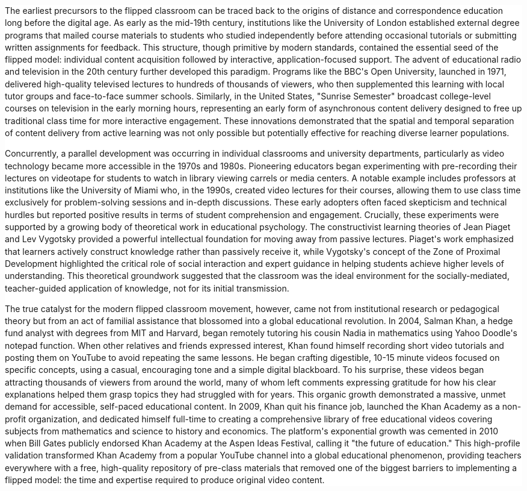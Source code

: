 The earliest precursors to the flipped classroom can be traced back to the origins of distance and correspondence education long before the digital age. As early as the mid-19th century, institutions like the University of London established external degree programs that mailed course materials to students who studied independently before attending occasional tutorials or submitting written assignments for feedback. This structure, though primitive by modern standards, contained the essential seed of the flipped model: individual content acquisition followed by interactive, application-focused support. The advent of educational radio and television in the 20th century further developed this paradigm. Programs like the BBC's Open University, launched in 1971, delivered high-quality televised lectures to hundreds of thousands of viewers, who then supplemented this learning with local tutor groups and face-to-face summer schools. Similarly, in the United States, "Sunrise Semester" broadcast college-level courses on television in the early morning hours, representing an early form of asynchronous content delivery designed to free up traditional class time for more interactive engagement. These innovations demonstrated that the spatial and temporal separation of content delivery from active learning was not only possible but potentially effective for reaching diverse learner populations.

Concurrently, a parallel development was occurring in individual classrooms and university departments, particularly as video technology became more accessible in the 1970s and 1980s. Pioneering educators began experimenting with pre-recording their lectures on videotape for students to watch in library viewing carrels or media centers. A notable example includes professors at institutions like the University of Miami who, in the 1990s, created video lectures for their courses, allowing them to use class time exclusively for problem-solving sessions and in-depth discussions. These early adopters often faced skepticism and technical hurdles but reported positive results in terms of student comprehension and engagement. Crucially, these experiments were supported by a growing body of theoretical work in educational psychology. The constructivist learning theories of Jean Piaget and Lev Vygotsky provided a powerful intellectual foundation for moving away from passive lectures. Piaget's work emphasized that learners actively construct knowledge rather than passively receive it, while Vygotsky's concept of the Zone of Proximal Development highlighted the critical role of social interaction and expert guidance in helping students achieve higher levels of understanding. This theoretical groundwork suggested that the classroom was the ideal environment for the socially-mediated, teacher-guided application of knowledge, not for its initial transmission.

The true catalyst for the modern flipped classroom movement, however, came not from institutional research or pedagogical theory but from an act of familial assistance that blossomed into a global educational revolution. In 2004, Salman Khan, a hedge fund analyst with degrees from MIT and Harvard, began remotely tutoring his cousin Nadia in mathematics using Yahoo Doodle's notepad function. When other relatives and friends expressed interest, Khan found himself recording short video tutorials and posting them on YouTube to avoid repeating the same lessons. He began crafting digestible, 10-15 minute videos focused on specific concepts, using a casual, encouraging tone and a simple digital blackboard. To his surprise, these videos began attracting thousands of viewers from around the world, many of whom left comments expressing gratitude for how his clear explanations helped them grasp topics they had struggled with for years. This organic growth demonstrated a massive, unmet demand for accessible, self-paced educational content. In 2009, Khan quit his finance job, launched the Khan Academy as a non-profit organization, and dedicated himself full-time to creating a comprehensive library of free educational videos covering subjects from mathematics and science to history and economics. The platform's exponential growth was cemented in 2010 when Bill Gates publicly endorsed Khan Academy at the Aspen Ideas Festival, calling it "the future of education." This high-profile validation transformed Khan Academy from a popular YouTube channel into a global educational phenomenon, providing teachers everywhere with a free, high-quality repository of pre-class materials that removed one of the biggest barriers to implementing a flipped model: the time and expertise required to produce original video content.
